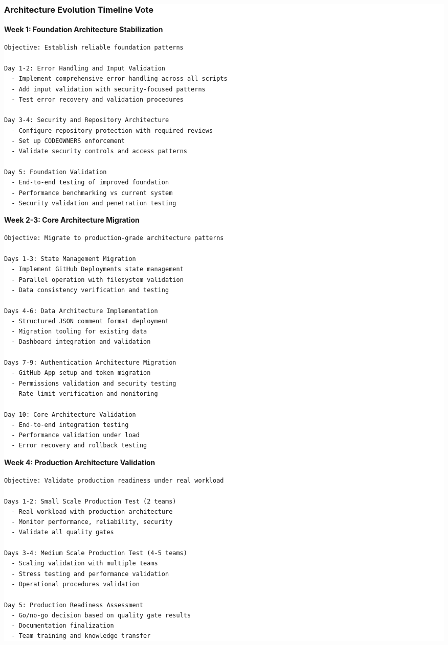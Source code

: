 ### Architecture Evolution Timeline Vote

**Week 1: Foundation Architecture Stabilization**
```
Objective: Establish reliable foundation patterns

Day 1-2: Error Handling and Input Validation
  - Implement comprehensive error handling across all scripts
  - Add input validation with security-focused patterns
  - Test error recovery and validation procedures

Day 3-4: Security and Repository Architecture
  - Configure repository protection with required reviews
  - Set up CODEOWNERS enforcement
  - Validate security controls and access patterns

Day 5: Foundation Validation
  - End-to-end testing of improved foundation
  - Performance benchmarking vs current system
  - Security validation and penetration testing
```

**Week 2-3: Core Architecture Migration**
```
Objective: Migrate to production-grade architecture patterns

Days 1-3: State Management Migration  
  - Implement GitHub Deployments state management
  - Parallel operation with filesystem validation
  - Data consistency verification and testing

Days 4-6: Data Architecture Implementation
  - Structured JSON comment format deployment
  - Migration tooling for existing data
  - Dashboard integration and validation

Days 7-9: Authentication Architecture Migration
  - GitHub App setup and token migration
  - Permissions validation and security testing
  - Rate limit verification and monitoring

Day 10: Core Architecture Validation
  - End-to-end integration testing
  - Performance validation under load
  - Error recovery and rollback testing
```

**Week 4: Production Architecture Validation**
```
Objective: Validate production readiness under real workload

Days 1-2: Small Scale Production Test (2 teams)
  - Real workload with production architecture
  - Monitor performance, reliability, security
  - Validate all quality gates

Days 3-4: Medium Scale Production Test (4-5 teams)
  - Scaling validation with multiple teams
  - Stress testing and performance validation
  - Operational procedures validation

Day 5: Production Readiness Assessment
  - Go/no-go decision based on quality gate results
  - Documentation finalization
  - Team training and knowledge transfer
```